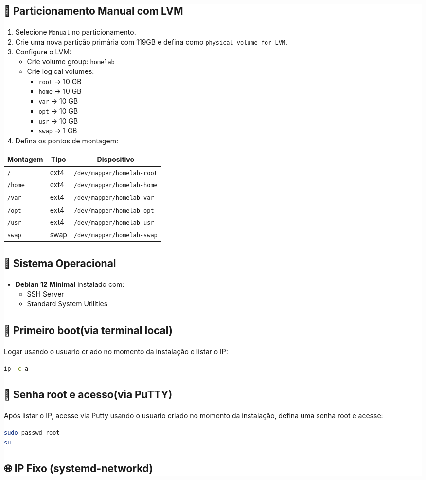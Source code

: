 ## 🧱 Particionamento Manual com LVM

1. Selecione `Manual` no particionamento.
2. Crie uma nova partição primária com 119GB e defina como `physical volume for LVM`.
3. Configure o LVM:
   - Crie volume group: `homelab`
   - Crie logical volumes:
     - `root` → 10 GB
     - `home` → 10 GB
     - `var` → 10 GB
     - `opt` → 10 GB
     - `usr` → 10 GB
     - `swap` → 1 GB
4. Defina os pontos de montagem:

| Montagem | Tipo | Dispositivo |
|----------|------|-------------|
| `/`      | ext4 | `/dev/mapper/homelab-root` |
| `/home`  | ext4 | `/dev/mapper/homelab-home` |
| `/var`   | ext4 | `/dev/mapper/homelab-var` |
| `/opt`   | ext4 | `/dev/mapper/homelab-opt` |
| `/usr`   | ext4 | `/dev/mapper/homelab-usr` |
| `swap`     | swap | `/dev/mapper/homelab-swap` |

## 🐧 Sistema Operacional

- **Debian 12 Minimal** instalado com:
  - SSH Server
  - Standard System Utilities

## 🚀 Primeiro boot(via terminal local)

Logar usando o usuario criado no momento da instalação e listar o IP:
```bash
ip -c a
```

## 🔐 Senha root e acesso(via PuTTY)

Após listar o IP, acesse via Putty usando o usuario criado no momento da instalação, defina uma senha root e acesse:
```bash
sudo passwd root
su
```

## 🌐 IP Fixo (systemd-networkd)
